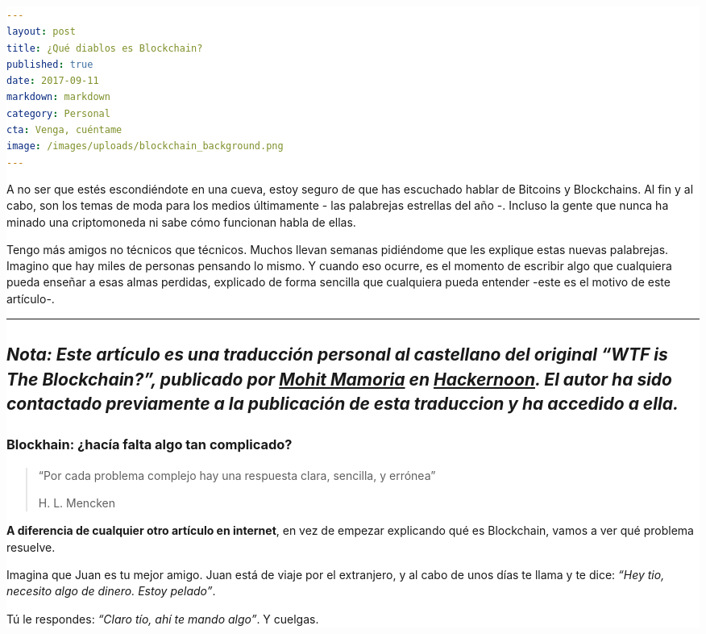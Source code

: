 ```yaml
---
layout: post
title: ¿Qué diablos es Blockchain?
published: true
date: 2017-09-11
markdown: markdown
category: Personal
cta: Venga, cuéntame
image: /images/uploads/blockchain_background.png
---
```

A no ser que estés escondiéndote en una cueva, estoy seguro de que has escuchado hablar de Bitcoins y Blockchains. Al fin y al cabo, son los temas de moda para los medios últimamente - las palabrejas estrellas del año -. Incluso la gente que nunca ha minado una criptomoneda ni sabe cómo funcionan habla de ellas.

Tengo más amigos no técnicos que técnicos. Muchos llevan semanas pidiéndome que les explique estas nuevas palabrejas. Imagino que hay miles de personas pensando lo mismo. Y cuando eso ocurre, es el momento de escribir algo que cualquiera pueda enseñar a esas almas perdidas, explicado de forma sencilla que cualquiera pueda entender -este es el motivo de este artículo-.



---
***Nota**: Este artículo es una traducción personal al castellano del original “WTF is The Blockchain?”, publicado por [Mohit Mamoria](https://hackernoon.com/@mohitmamoria) en [Hackernoon](https://hackernoon.com/wtf-is-the-blockchain-1da89ba19348). El autor ha sido contactado previamente a la publicación de esta traduccion y ha accedido a ella.*
---

### Blockhain: ¿hacía falta algo tan complicado?
>“Por cada problema complejo hay una respuesta clara, sencilla, y errónea”
>
> H. L. Mencken

**A diferencia de cualquier otro artículo en internet**, en vez de empezar explicando qué es Blockchain, vamos a ver qué problema resuelve.

Imagina que Juan es tu mejor amigo. Juan está de viaje por el extranjero, y al cabo de unos días te llama y te dice: *“Hey tio, necesito algo de dinero. Estoy pelado”*.

Tú le respondes: *“Claro tío, ahí te mando algo”*. Y cuelgas.
